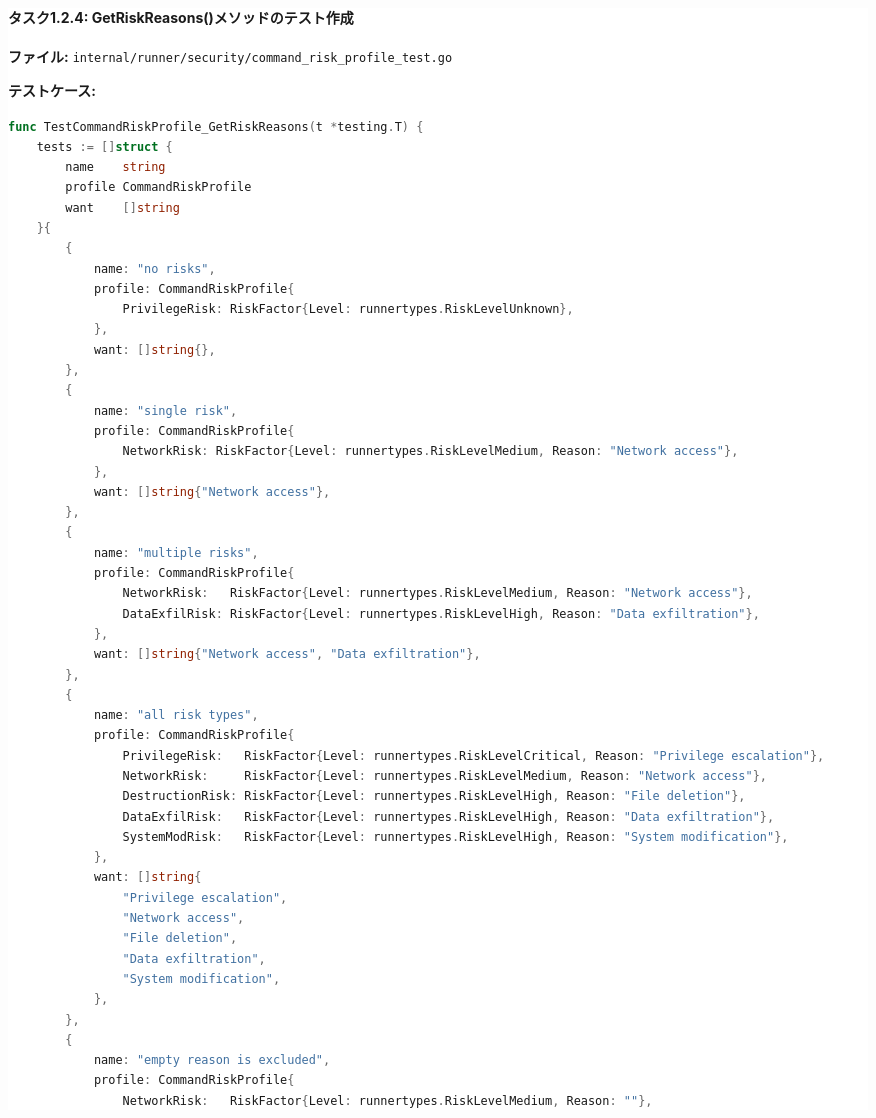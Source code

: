 #### タスク1.2.4: GetRiskReasons()メソッドのテスト作成

**ファイル:** `internal/runner/security/command_risk_profile_test.go`

**テストケース:**
```go
func TestCommandRiskProfile_GetRiskReasons(t *testing.T) {
    tests := []struct {
        name    string
        profile CommandRiskProfile
        want    []string
    }{
        {
            name: "no risks",
            profile: CommandRiskProfile{
                PrivilegeRisk: RiskFactor{Level: runnertypes.RiskLevelUnknown},
            },
            want: []string{},
        },
        {
            name: "single risk",
            profile: CommandRiskProfile{
                NetworkRisk: RiskFactor{Level: runnertypes.RiskLevelMedium, Reason: "Network access"},
            },
            want: []string{"Network access"},
        },
        {
            name: "multiple risks",
            profile: CommandRiskProfile{
                NetworkRisk:   RiskFactor{Level: runnertypes.RiskLevelMedium, Reason: "Network access"},
                DataExfilRisk: RiskFactor{Level: runnertypes.RiskLevelHigh, Reason: "Data exfiltration"},
            },
            want: []string{"Network access", "Data exfiltration"},
        },
        {
            name: "all risk types",
            profile: CommandRiskProfile{
                PrivilegeRisk:   RiskFactor{Level: runnertypes.RiskLevelCritical, Reason: "Privilege escalation"},
                NetworkRisk:     RiskFactor{Level: runnertypes.RiskLevelMedium, Reason: "Network access"},
                DestructionRisk: RiskFactor{Level: runnertypes.RiskLevelHigh, Reason: "File deletion"},
                DataExfilRisk:   RiskFactor{Level: runnertypes.RiskLevelHigh, Reason: "Data exfiltration"},
                SystemModRisk:   RiskFactor{Level: runnertypes.RiskLevelHigh, Reason: "System modification"},
            },
            want: []string{
                "Privilege escalation",
                "Network access",
                "File deletion",
                "Data exfiltration",
                "System modification",
            },
        },
        {
            name: "empty reason is excluded",
            profile: CommandRiskProfile{
                NetworkRisk:   RiskFactor{Level: runnertypes.RiskLevelMedium, Reason: ""},
```